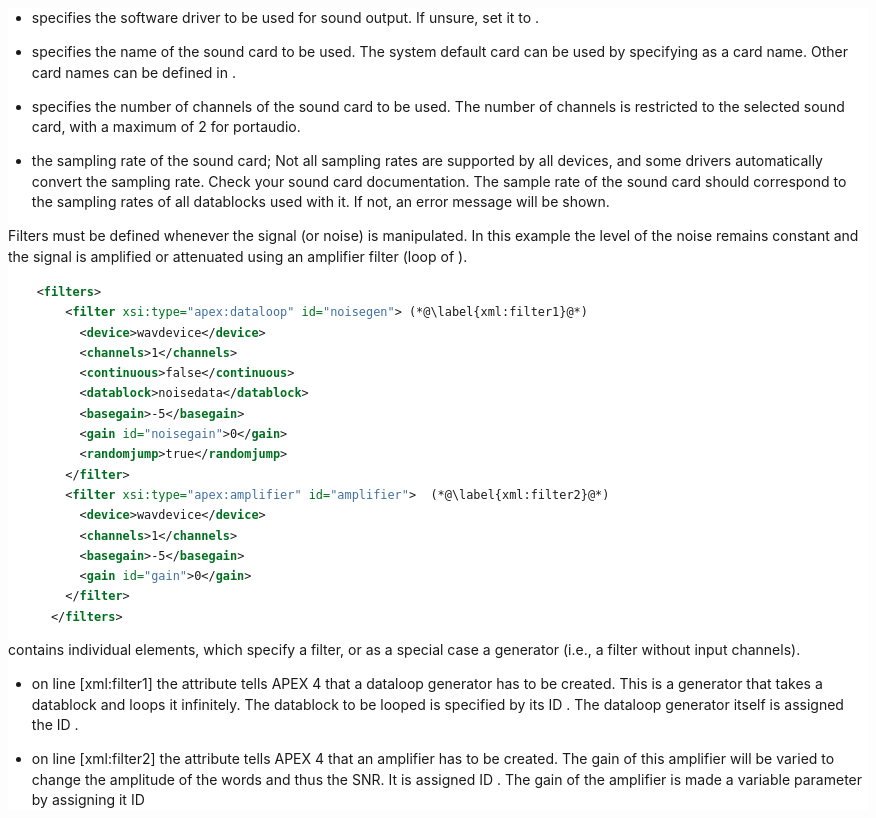 -   specifies the software driver to be used for sound output. If
    unsure, set it to .

-   specifies the name of the sound card to be used. The system default
    card can be used by specifying as a card name. Other card names can
    be defined in .

-   specifies the number of channels of the sound card to be used. The
    number of channels is restricted to the selected sound card, with a
    maximum of 2 for portaudio.

-   the sampling rate of the sound card; Not all sampling rates are
    supported by all devices, and some drivers automatically convert the
    sampling rate. Check your sound card documentation. The sample rate
    of the sound card should correspond to the sampling rates of all
    datablocks used with it. If not, an error message will be shown.

Filters must be defined whenever the signal (or noise) is manipulated.
In this example the level of the noise remains constant and the signal
is amplified or attenuated using an amplifier filter (loop of ).

```xml
    <filters>
        <filter xsi:type="apex:dataloop" id="noisegen"> (*@\label{xml:filter1}@*)
          <device>wavdevice</device>
          <channels>1</channels>
          <continuous>false</continuous>
          <datablock>noisedata</datablock>
          <basegain>-5</basegain>
          <gain id="noisegain">0</gain>
          <randomjump>true</randomjump>
        </filter>
        <filter xsi:type="apex:amplifier" id="amplifier">  (*@\label{xml:filter2}@*)
          <device>wavdevice</device>
          <channels>1</channels>
          <basegain>-5</basegain>
          <gain id="gain">0</gain>
        </filter>
      </filters>
```

contains individual elements, which specify a filter, or as a special
case a generator (i.e., a filter without input channels).

-   on line \[xml:filter1\] the attribute tells APEX 4 that a dataloop
    generator has to be created. This is a generator that takes a
    datablock and loops it infinitely. The datablock to be looped is
    specified by its ID . The dataloop generator itself is assigned the
    ID .

-   on line \[xml:filter2\] the attribute tells APEX 4 that an amplifier
    has to be created. The gain of this amplifier will be varied to
    change the amplitude of the words and thus the SNR. It is assigned
    ID . The gain of the amplifier is made a variable parameter by
    assigning it ID
